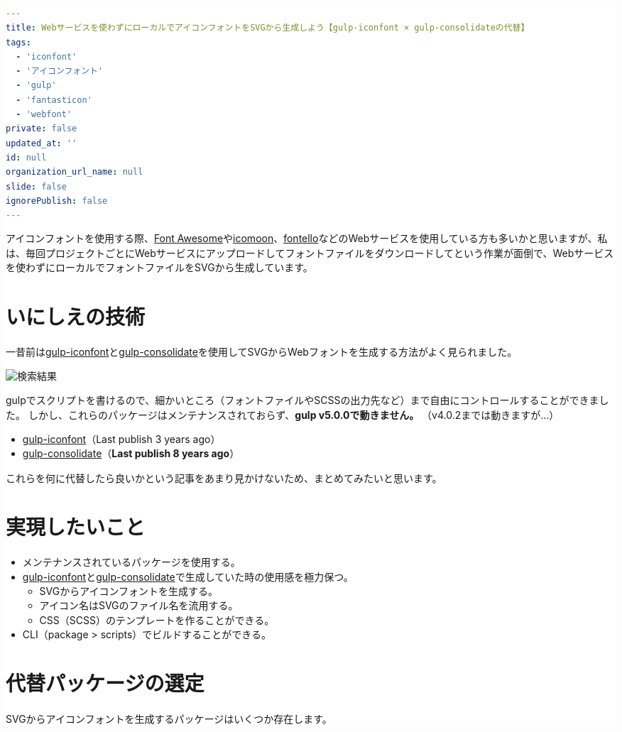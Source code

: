 ```yaml
---
title: Webサービスを使わずにローカルでアイコンフォントをSVGから生成しよう【gulp-iconfont × gulp-consolidateの代替】
tags:
  - 'iconfont'
  - 'アイコンフォント'
  - 'gulp'
  - 'fantasticon'
  - 'webfont'
private: false
updated_at: ''
id: null
organization_url_name: null
slide: false
ignorePublish: false
---
```

アイコンフォントを使用する際、[Font Awesome](https://fontawesome.com/)や[icomoon](https://icomoon.io/)、[fontello](https://fontello.com/)などのWebサービスを使用している方も多いかと思いますが、私は、毎回プロジェクトごとにWebサービスにアップロードしてフォントファイルをダウンロードしてという作業が面倒で、Webサービスを使わずにローカルでフォントファイルをSVGから生成しています。

# いにしえの技術
一昔前は[gulp-iconfont](https://www.npmjs.com/package/gulp-iconfont)と[gulp-consolidate](https://www.npmjs.com/package/gulp-consolidate)を使用してSVGからWebフォントを生成する方法がよく見られました。

![検索結果](https://i.gyazo.com/3da7d5952e82d43da428bf696c92ea21.png)

gulpでスクリプトを書けるので、細かいところ（フォントファイルやSCSSの出力先など）まで自由にコントロールすることができました。
しかし、これらのパッケージはメンテナンスされておらず、**gulp v5.0.0で動きません。**
（v4.0.2までは動きますが...）

- [gulp-iconfont](https://www.npmjs.com/package/gulp-iconfont)（Last publish 3 years ago）
- [gulp-consolidate](https://www.npmjs.com/package/gulp-consolidate)（**Last publish 8 years ago**）


これらを何に代替したら良いかという記事をあまり見かけないため、まとめてみたいと思います。

# 実現したいこと
- メンテナンスされているパッケージを使用する。
- [gulp-iconfont](https://www.npmjs.com/package/gulp-iconfont)と[gulp-consolidate](https://www.npmjs.com/package/gulp-consolidate)で生成していた時の使用感を極力保つ。
  - SVGからアイコンフォントを生成する。
  - アイコン名はSVGのファイル名を流用する。
  - CSS（SCSS）のテンプレートを作ることができる。
- CLI（package > scripts）でビルドすることができる。





# 代替パッケージの選定
SVGからアイコンフォントを生成するパッケージはいくつか存在します。
